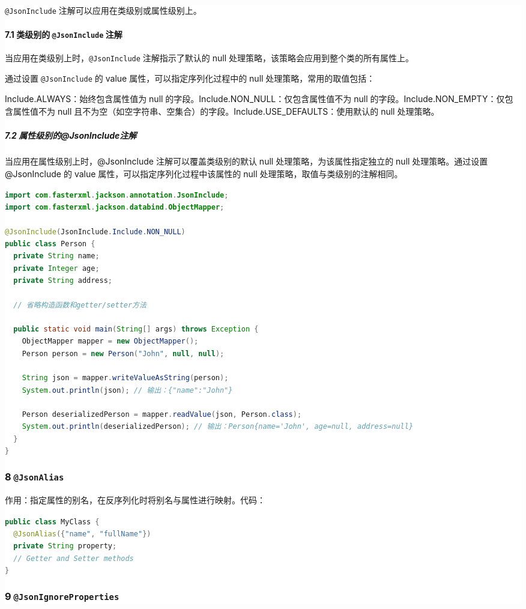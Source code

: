 `@JsonInclude` 注解可以应用在类级别或属性级别上。

#### 7.1 类级别的 `@JsonInclude` 注解

当应用在类级别上时，`@JsonInclude` 注解指示了默认的 null 处理策略，该策略会应用到整个类的所有属性上。

通过设置 `@JsonInclude` 的 value 属性，可以指定序列化过程中的 null 处理策略，常用的取值包括：

Include.ALWAYS：始终包含属性值为 null 的字段。Include.NON_NULL：仅包含属性值不为 null 的字段。Include.NON_EMPTY：仅包含属性值不为 null 且不为空（如空字符串、空集合）的字段。Include.USE_DEFAULTS：使用默认的 null 处理策略。

##### 7.2 属性级别的@JsonInclude注解

当应用在属性级别上时，@JsonInclude 注解可以覆盖类级别的默认 null 处理策略，为该属性指定独立的 null 处理策略。通过设置 @JsonInclude 的 value 属性，可以指定序列化过程中该属性的 null 处理策略，取值与类级别的注解相同。

```java
import com.fasterxml.jackson.annotation.JsonInclude;
import com.fasterxml.jackson.databind.ObjectMapper;

@JsonInclude(JsonInclude.Include.NON_NULL)
public class Person {
  private String name;
  private Integer age;
  private String address;

  // 省略构造函数和getter/setter方法

  public static void main(String[] args) throws Exception {
    ObjectMapper mapper = new ObjectMapper();
    Person person = new Person("John", null, null);

    String json = mapper.writeValueAsString(person);
    System.out.println(json); // 输出：{"name":"John"}

    Person deserializedPerson = mapper.readValue(json, Person.class);
    System.out.println(deserializedPerson); // 输出：Person{name='John', age=null, address=null}
  }
}
```

### 8 `@JsonAlias`

作用：指定属性的别名，在反序列化时将别名与属性进行映射。代码：

```java
public class MyClass {
  @JsonAlias({"name", "fullName"})
  private String property;
  // Getter and Setter methods
}
```

### 9 `@JsonIgnoreProperties`
